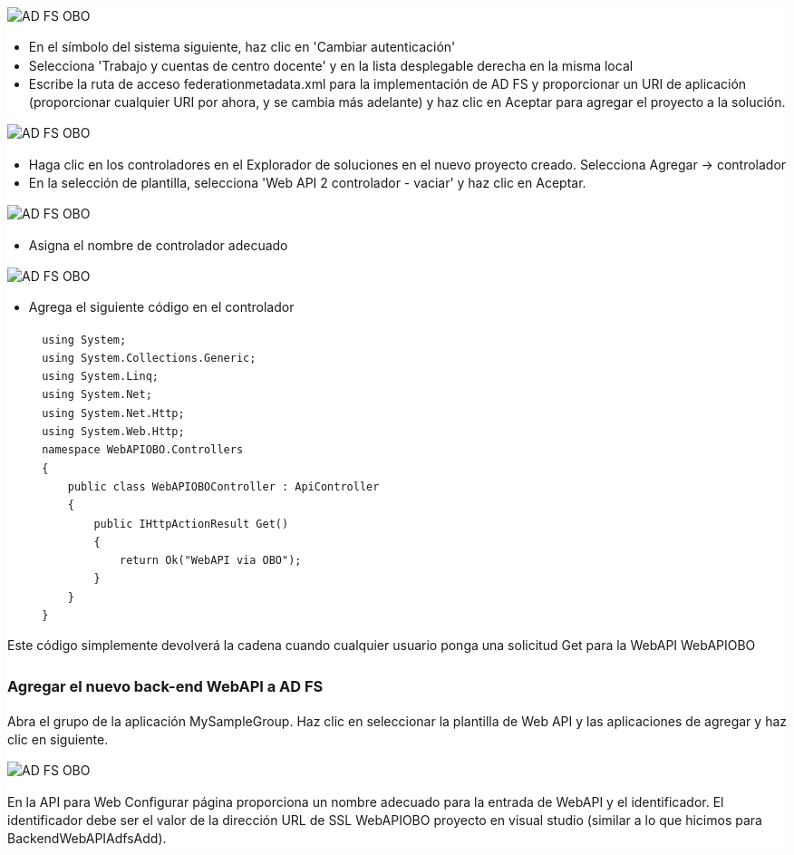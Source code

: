 ![AD FS OBO](media/AD-FS-On-behalf-of-Authentication-in-Windows-Server-2016/ADFS_OBO4.PNG)

* En el símbolo del sistema siguiente, haz clic en 'Cambiar autenticación'
* Selecciona 'Trabajo y cuentas de centro docente' y en la lista desplegable derecha en la misma local
* Escribe la ruta de acceso federationmetadata.xml para la implementación de AD FS y proporcionar un URI de aplicación (proporcionar cualquier URI por ahora, y se cambia más adelante) y haz clic en Aceptar para agregar el proyecto a la solución.

![AD FS OBO](media/AD-FS-On-behalf-of-Authentication-in-Windows-Server-2016/ADFS_OBO9.PNG)

* Haga clic en los controladores en el Explorador de soluciones en el nuevo proyecto creado. Selecciona Agregar -> controlador
* En la selección de plantilla, selecciona 'Web API 2 controlador - vaciar' y haz clic en Aceptar.

![AD FS OBO](media/AD-FS-On-behalf-of-Authentication-in-Windows-Server-2016/ADFS_OBO3.PNG)

* Asigna el nombre de controlador adecuado

![AD FS OBO](media/AD-FS-On-behalf-of-Authentication-in-Windows-Server-2016/ADFS_OBO13.PNG)

* Agrega el siguiente código en el controlador


        using System;
        using System.Collections.Generic;
        using System.Linq;
        using System.Net;
        using System.Net.Http;
        using System.Web.Http;
        namespace WebAPIOBO.Controllers
        {
            public class WebAPIOBOController : ApiController
            {
                public IHttpActionResult Get()
                {
                    return Ok("WebAPI via OBO");
                }
            }
        }

Este código simplemente devolverá la cadena cuando cualquier usuario ponga una solicitud Get para la WebAPI WebAPIOBO

### <a name="adding-the-new-backend-webapi-to-ad-fs"></a>Agregar el nuevo back-end WebAPI a AD FS

Abra el grupo de la aplicación MySampleGroup. Haz clic en seleccionar la plantilla de Web API y las aplicaciones de agregar y haz clic en siguiente.

![AD FS OBO](media/AD-FS-On-behalf-of-Authentication-in-Windows-Server-2016/ADFS_OBO6.PNG)

En la API para Web Configurar página proporciona un nombre adecuado para la entrada de WebAPI y el identificador. El identificador debe ser el valor de la dirección URL de SSL WebAPIOBO proyecto en visual studio (similar a lo que hicimos para BackendWebAPIAdfsAdd).
